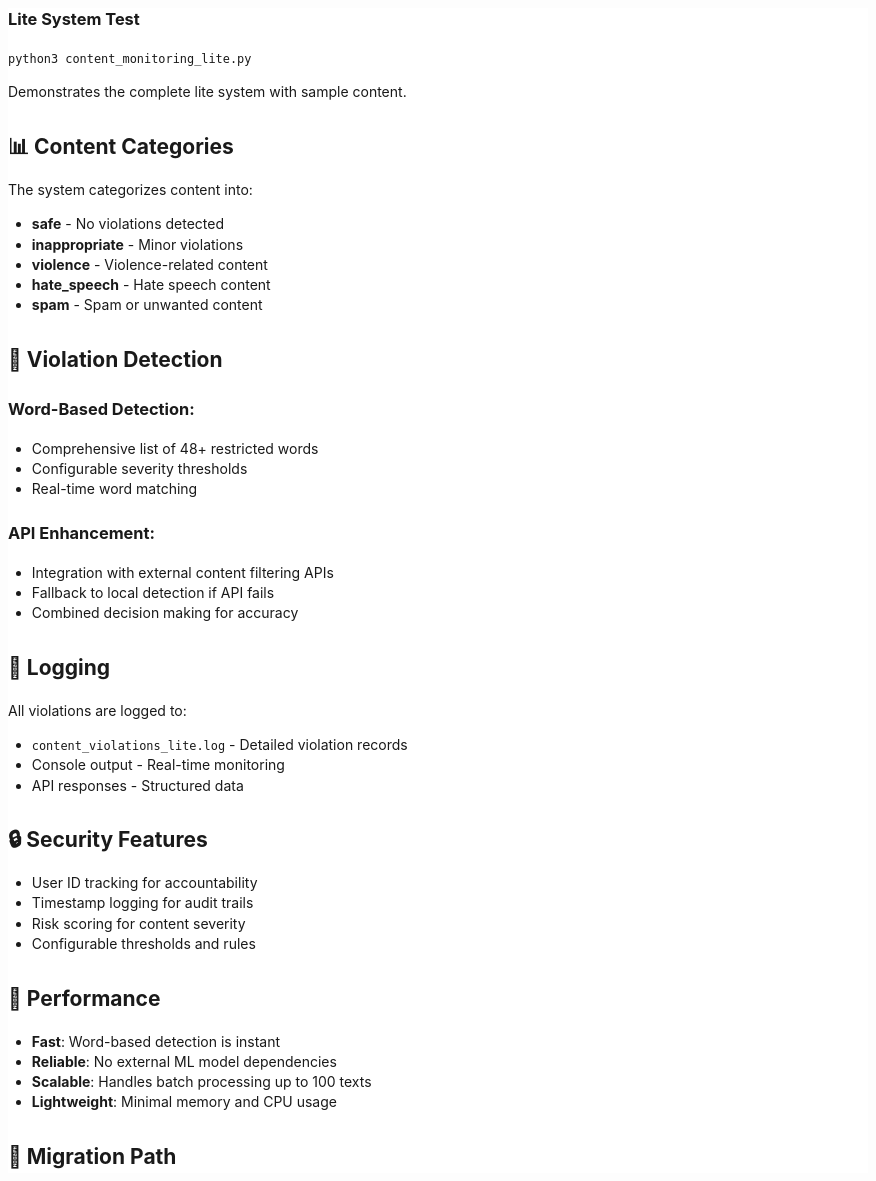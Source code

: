 ### Lite System Test
```bash
python3 content_monitoring_lite.py
```
Demonstrates the complete lite system with sample content.

## 📊 Content Categories

The system categorizes content into:
- **safe** - No violations detected
- **inappropriate** - Minor violations
- **violence** - Violence-related content
- **hate_speech** - Hate speech content
- **spam** - Spam or unwanted content

## 🚨 Violation Detection

### Word-Based Detection:
- Comprehensive list of 48+ restricted words
- Configurable severity thresholds
- Real-time word matching

### API Enhancement:
- Integration with external content filtering APIs
- Fallback to local detection if API fails
- Combined decision making for accuracy

## 📝 Logging

All violations are logged to:
- `content_violations_lite.log` - Detailed violation records
- Console output - Real-time monitoring
- API responses - Structured data

## 🔒 Security Features

- User ID tracking for accountability
- Timestamp logging for audit trails
- Risk scoring for content severity
- Configurable thresholds and rules

## 🚀 Performance

- **Fast**: Word-based detection is instant
- **Reliable**: No external ML model dependencies
- **Scalable**: Handles batch processing up to 100 texts
- **Lightweight**: Minimal memory and CPU usage

## 🔄 Migration Path
